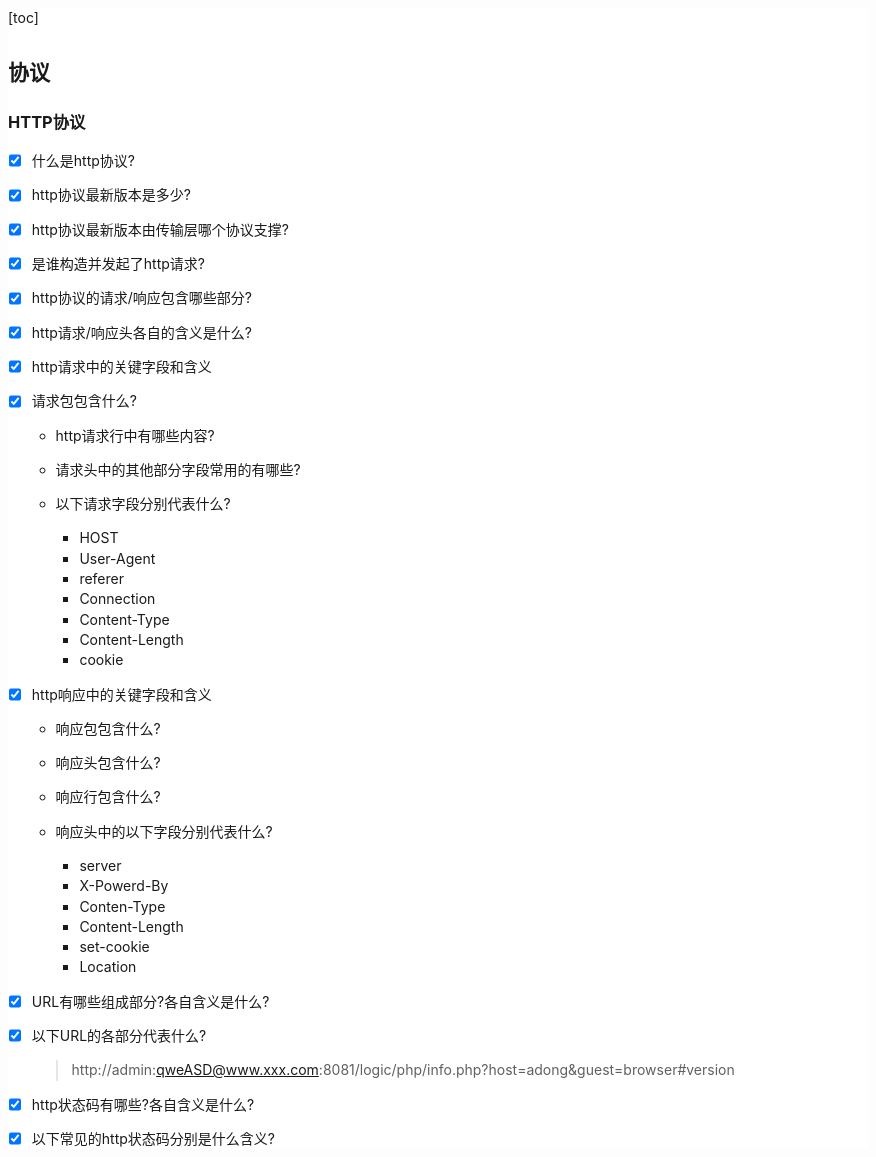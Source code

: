 [toc]

## 协议

### HTTP协议

- [x] 什么是http协议?

- [x] http协议最新版本是多少?

- [x] http协议最新版本由传输层哪个协议支撑?

- [x] 是谁构造并发起了http请求?

- [x] http协议的请求/响应包含哪些部分?

- [x] http请求/响应头各自的含义是什么?

- [x] http请求中的关键字段和含义

- [x] 请求包包含什么?

  - http请求行中有哪些内容?

  - 请求头中的其他部分字段常用的有哪些?

  - 以下请求字段分别代表什么?
    - HOST
    - User-Agent
    - referer
    - Connection
    - Content-Type
    - Content-Length
    - cookie

- [x] http响应中的关键字段和含义

  - 响应包包含什么?

  - 响应头包含什么?
  - 响应行包含什么?
  - 响应头中的以下字段分别代表什么?
    - server
    - X-Powerd-By
    - Conten-Type
    - Content-Length
    - set-cookie
    - Location

- [x] URL有哪些组成部分?各自含义是什么?

- [x] 以下URL的各部分代表什么?

  > http://admin:qweASD@www.xxx.com:8081/logic/php/info.php?host=adong&guest=browser#version

- [x] http状态码有哪些?各自含义是什么?

- [x] 以下常见的http状态码分别是什么含义?
